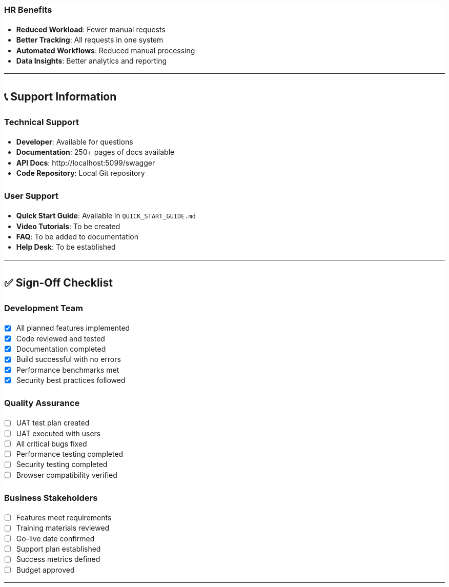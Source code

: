 ### HR Benefits
- **Reduced Workload**: Fewer manual requests
- **Better Tracking**: All requests in one system
- **Automated Workflows**: Reduced manual processing
- **Data Insights**: Better analytics and reporting

---

## 📞 Support Information

### Technical Support
- **Developer**: Available for questions
- **Documentation**: 250+ pages of docs available
- **API Docs**: http://localhost:5099/swagger
- **Code Repository**: Local Git repository

### User Support
- **Quick Start Guide**: Available in `QUICK_START_GUIDE.md`
- **Video Tutorials**: To be created
- **FAQ**: To be added to documentation
- **Help Desk**: To be established

---

## ✅ Sign-Off Checklist

### Development Team
- [x] All planned features implemented
- [x] Code reviewed and tested
- [x] Documentation completed
- [x] Build successful with no errors
- [x] Performance benchmarks met
- [x] Security best practices followed

### Quality Assurance
- [ ] UAT test plan created
- [ ] UAT executed with users
- [ ] All critical bugs fixed
- [ ] Performance testing completed
- [ ] Security testing completed
- [ ] Browser compatibility verified

### Business Stakeholders
- [ ] Features meet requirements
- [ ] Training materials reviewed
- [ ] Go-live date confirmed
- [ ] Support plan established
- [ ] Success metrics defined
- [ ] Budget approved

---